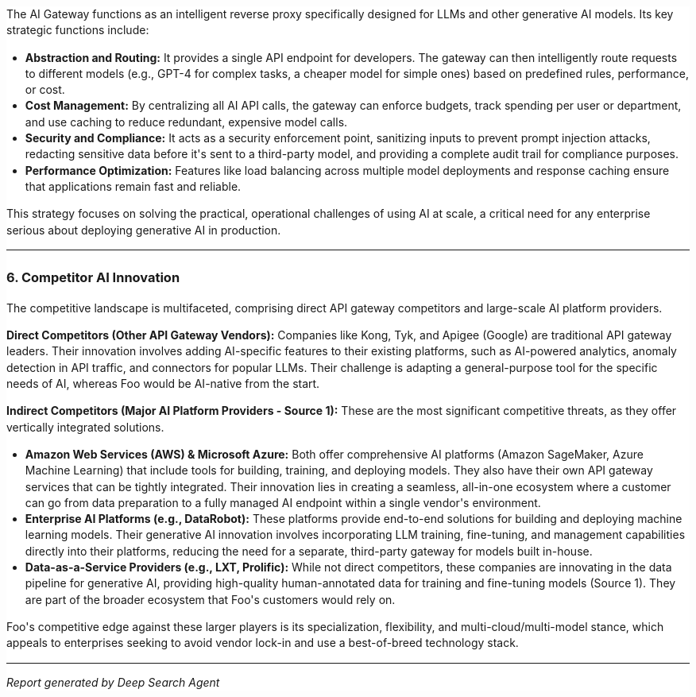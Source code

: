 The AI Gateway functions as an intelligent reverse proxy specifically designed for LLMs and other generative AI models. Its key strategic functions include:

*   **Abstraction and Routing:** It provides a single API endpoint for developers. The gateway can then intelligently route requests to different models (e.g., GPT-4 for complex tasks, a cheaper model for simple ones) based on predefined rules, performance, or cost.
*   **Cost Management:** By centralizing all AI API calls, the gateway can enforce budgets, track spending per user or department, and use caching to reduce redundant, expensive model calls.
*   **Security and Compliance:** It acts as a security enforcement point, sanitizing inputs to prevent prompt injection attacks, redacting sensitive data before it's sent to a third-party model, and providing a complete audit trail for compliance purposes.
*   **Performance Optimization:** Features like load balancing across multiple model deployments and response caching ensure that applications remain fast and reliable.

This strategy focuses on solving the practical, operational challenges of using AI at scale, a critical need for any enterprise serious about deploying generative AI in production.

---

### **6. Competitor AI Innovation**

The competitive landscape is multifaceted, comprising direct API gateway competitors and large-scale AI platform providers.

**Direct Competitors (Other API Gateway Vendors):**
Companies like Kong, Tyk, and Apigee (Google) are traditional API gateway leaders. Their innovation involves adding AI-specific features to their existing platforms, such as AI-powered analytics, anomaly detection in API traffic, and connectors for popular LLMs. Their challenge is adapting a general-purpose tool for the specific needs of AI, whereas Foo would be AI-native from the start.

**Indirect Competitors (Major AI Platform Providers - Source 1):**
These are the most significant competitive threats, as they offer vertically integrated solutions.

*   **Amazon Web Services (AWS) & Microsoft Azure:** Both offer comprehensive AI platforms (Amazon SageMaker, Azure Machine Learning) that include tools for building, training, and deploying models. They also have their own API gateway services that can be tightly integrated. Their innovation lies in creating a seamless, all-in-one ecosystem where a customer can go from data preparation to a fully managed AI endpoint within a single vendor's environment.
*   **Enterprise AI Platforms (e.g., DataRobot):** These platforms provide end-to-end solutions for building and deploying machine learning models. Their generative AI innovation involves incorporating LLM training, fine-tuning, and management capabilities directly into their platforms, reducing the need for a separate, third-party gateway for models built in-house.
*   **Data-as-a-Service Providers (e.g., LXT, Prolific):** While not direct competitors, these companies are innovating in the data pipeline for generative AI, providing high-quality human-annotated data for training and fine-tuning models (Source 1). They are part of the broader ecosystem that Foo's customers would rely on.

Foo's competitive edge against these larger players is its specialization, flexibility, and multi-cloud/multi-model stance, which appeals to enterprises seeking to avoid vendor lock-in and use a best-of-breed technology stack.

---
*Report generated by Deep Search Agent*
